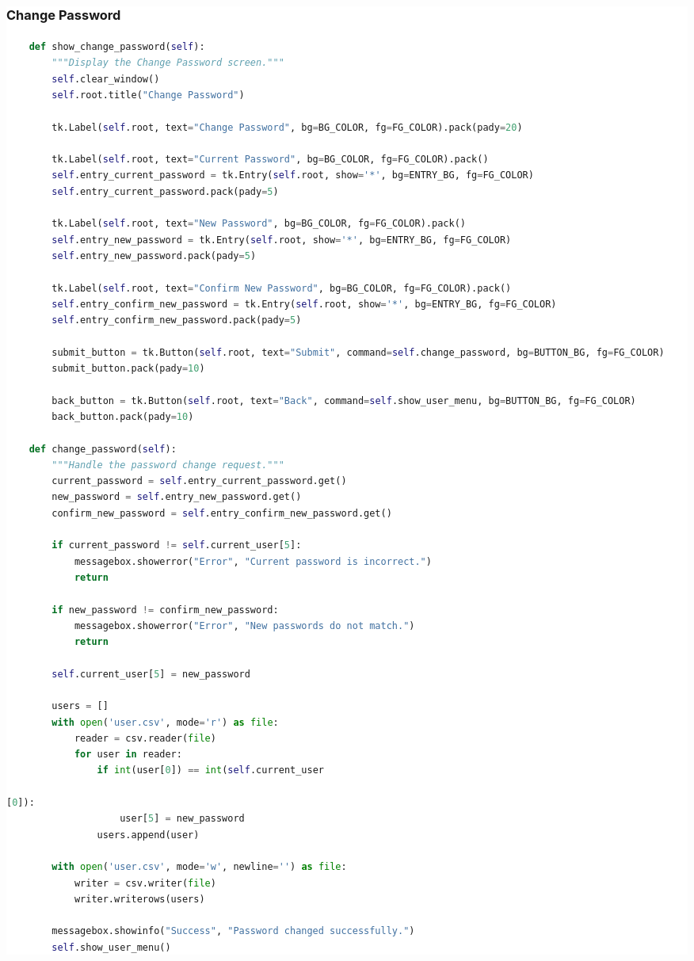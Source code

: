 ### Change Password
```python
    def show_change_password(self):
        """Display the Change Password screen."""
        self.clear_window()
        self.root.title("Change Password")
        
        tk.Label(self.root, text="Change Password", bg=BG_COLOR, fg=FG_COLOR).pack(pady=20)
        
        tk.Label(self.root, text="Current Password", bg=BG_COLOR, fg=FG_COLOR).pack()
        self.entry_current_password = tk.Entry(self.root, show='*', bg=ENTRY_BG, fg=FG_COLOR)
        self.entry_current_password.pack(pady=5)
        
        tk.Label(self.root, text="New Password", bg=BG_COLOR, fg=FG_COLOR).pack()
        self.entry_new_password = tk.Entry(self.root, show='*', bg=ENTRY_BG, fg=FG_COLOR)
        self.entry_new_password.pack(pady=5)
        
        tk.Label(self.root, text="Confirm New Password", bg=BG_COLOR, fg=FG_COLOR).pack()
        self.entry_confirm_new_password = tk.Entry(self.root, show='*', bg=ENTRY_BG, fg=FG_COLOR)
        self.entry_confirm_new_password.pack(pady=5)
        
        submit_button = tk.Button(self.root, text="Submit", command=self.change_password, bg=BUTTON_BG, fg=FG_COLOR)
        submit_button.pack(pady=10)
        
        back_button = tk.Button(self.root, text="Back", command=self.show_user_menu, bg=BUTTON_BG, fg=FG_COLOR)
        back_button.pack(pady=10)
    
    def change_password(self):
        """Handle the password change request."""
        current_password = self.entry_current_password.get()
        new_password = self.entry_new_password.get()
        confirm_new_password = self.entry_confirm_new_password.get()
        
        if current_password != self.current_user[5]:
            messagebox.showerror("Error", "Current password is incorrect.")
            return
        
        if new_password != confirm_new_password:
            messagebox.showerror("Error", "New passwords do not match.")
            return
        
        self.current_user[5] = new_password
        
        users = []
        with open('user.csv', mode='r') as file:
            reader = csv.reader(file)
            for user in reader:
                if int(user[0]) == int(self.current_user

[0]):
                    user[5] = new_password
                users.append(user)
        
        with open('user.csv', mode='w', newline='') as file:
            writer = csv.writer(file)
            writer.writerows(users)
        
        messagebox.showinfo("Success", "Password changed successfully.")
        self.show_user_menu()
```